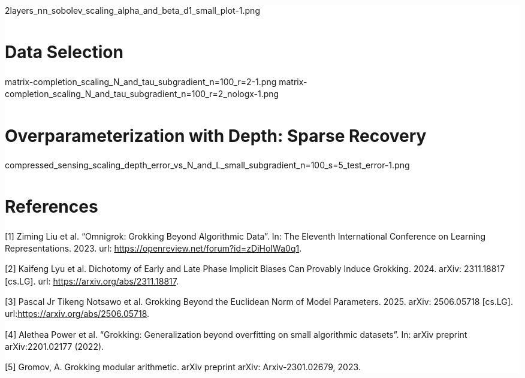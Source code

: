 2layers_nn_sobolev_scaling_alpha_and_beta_d1_small_plot-1.png

# Data Selection

matrix-completion_scaling_N_and_tau_subgradient_n=100_r=2-1.png
matrix-completion_scaling_N_and_tau_subgradient_n=100_r=2_nologx-1.png

# Overparameterization with Depth: Sparse Recovery

compressed_sensing_scaling_depth_error_vs_N_and_L_small_subgradient_n=100_s=5_test_error-1.png

# References

[1] Ziming Liu et al. “Omnigrok: Grokking Beyond Algorithmic Data”. In:
The Eleventh International Conference on Learning Representations. 2023. url: https://openreview.net/forum?id=zDiHoIWa0q1.

[2] Kaifeng Lyu et al. Dichotomy of Early and Late Phase Implicit Biases Can Provably Induce Grokking. 2024. arXiv: 2311.18817 [cs.LG]. url: https://arxiv.org/abs/2311.18817.

[3] Pascal Jr Tikeng Notsawo et al. Grokking Beyond the Euclidean Norm of Model Parameters. 2025. arXiv: 2506.05718 [cs.LG]. url:https://arxiv.org/abs/2506.05718.

[4] Alethea Power et al. “Grokking: Generalization beyond overfitting on small algorithmic datasets”. In: arXiv preprint arXiv:2201.02177 (2022).

[5] Gromov, A. Grokking modular arithmetic. arXiv preprint
arXiv: Arxiv-2301.02679, 2023.